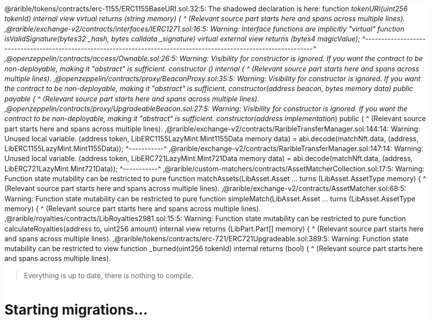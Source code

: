 @rarible/tokens/contracts/erc-1155/ERC1155BaseURI.sol:32:5: The shadowed declaration is here:
function _tokenURI(uint256 tokenId) internal view virtual returns (string memory) {
^ (Relevant source part starts here and spans across multiple lines).
,@rarible/exchange-v2/contracts/interfaces/IERC1271.sol:16:5: Warning: Interface functions are implicitly "virtual"
function isValidSignature(bytes32 \_hash, bytes calldata \_signature) virtual external view returns (bytes4 magicValue);
^--------------------------------------------------------------------------------------------------------------------^
,@openzeppelin/contracts/access/Ownable.sol:26:5: Warning: Visibility for constructor is ignored. If you want the contract to be non-deployable, making it "abstract" is sufficient.
constructor () internal {
^ (Relevant source part starts here and spans across multiple lines).
,@openzeppelin/contracts/proxy/BeaconProxy.sol:35:5: Warning: Visibility for constructor is ignored. If you want the contract to be non-deployable, making it "abstract" is sufficient.
constructor(address beacon, bytes memory data) public payable {
^ (Relevant source part starts here and spans across multiple lines).
,@openzeppelin/contracts/proxy/UpgradeableBeacon.sol:27:5: Warning: Visibility for constructor is ignored. If you want the contract to be non-deployable, making it "abstract" is sufficient.
constructor(address implementation_) public {
^ (Relevant source part starts here and spans across multiple lines).
,@rarible/exchange-v2/contracts/RaribleTransferManager.sol:144:14: Warning: Unused local variable.
(address token, LibERC1155LazyMint.Mint1155Data memory data) = abi.decode(matchNft.data, (address, LibERC1155LazyMint.Mint1155Data));
^-----------^
,@rarible/exchange-v2/contracts/RaribleTransferManager.sol:147:14: Warning: Unused local variable.
(address token, LibERC721LazyMint.Mint721Data memory data) = abi.decode(matchNft.data, (address, LibERC721LazyMint.Mint721Data));
^-----------^
,@rarible/custom-matchers/contracts/AssetMatcherCollection.sol:17:5: Warning: Function state mutability can be restricted to pure
function matchAssets(LibAsset.Asset ... turns (LibAsset.AssetType memory) {
^ (Relevant source part starts here and spans across multiple lines).
,@rarible/exchange-v2/contracts/AssetMatcher.sol:68:5: Warning: Function state mutability can be restricted to pure
function simpleMatch(LibAsset.Asset ... turns (LibAsset.AssetType memory) {
^ (Relevant source part starts here and spans across multiple lines).
,@rarible/royalties/contracts/LibRoyalties2981.sol:15:5: Warning: Function state mutability can be restricted to pure
function calculateRoyalties(address to, uint256 amount) internal view returns (LibPart.Part[] memory) {
^ (Relevant source part starts here and spans across multiple lines).
,@rarible/tokens/contracts/erc-721/ERC721Upgradeable.sol:389:5: Warning: Function state mutability can be restricted to view
function \_burned(uint256 tokenId) internal returns (bool) {
^ (Relevant source part starts here and spans across multiple lines).

> Everything is up to date, there is nothing to compile.

# Starting migrations...
